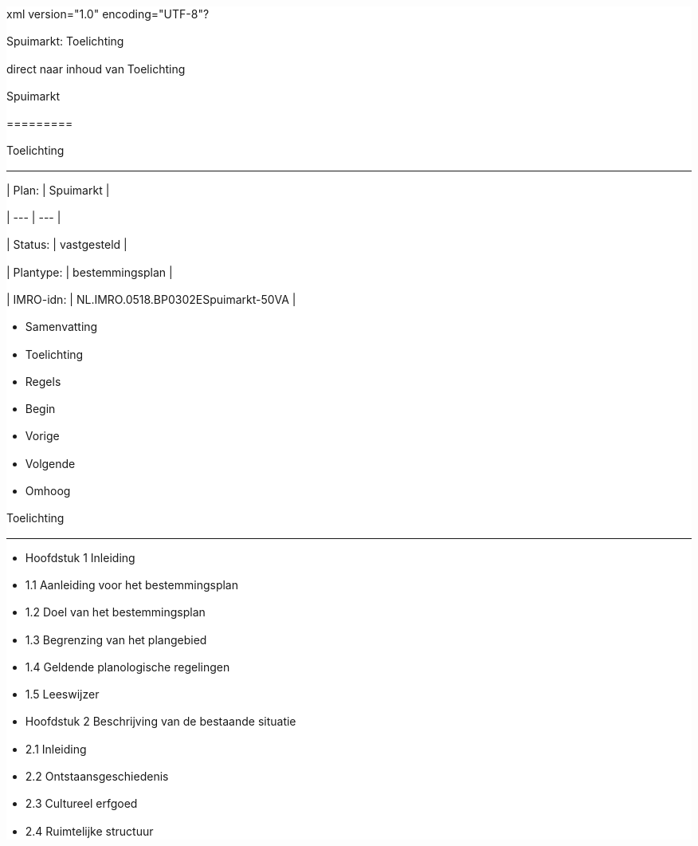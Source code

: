 xml version\="1\.0" encoding\="UTF\-8"?

Spuimarkt: Toelichting

direct naar inhoud van Toelichting

Spuimarkt

=========

Toelichting

-----------

| Plan: | Spuimarkt |

| --- | --- |

| Status: | vastgesteld |

| Plantype: | bestemmingsplan |

| IMRO\-idn: | NL.IMRO.0518\.BP0302ESpuimarkt\-50VA |

* Samenvatting

* Toelichting

* Regels

* Begin

* Vorige

* Volgende

* Omhoog

Toelichting

-----------

* Hoofdstuk 1 Inleiding

+ 1\.1 Aanleiding voor het bestemmingsplan

+ 1\.2 Doel van het bestemmingsplan

+ 1\.3 Begrenzing van het plangebied

+ 1\.4 Geldende planologische regelingen

+ 1\.5 Leeswijzer

* Hoofdstuk 2 Beschrijving van de bestaande situatie

+ 2\.1 Inleiding

+ 2\.2 Ontstaansgeschiedenis

+ 2\.3 Cultureel erfgoed

+ 2\.4 Ruimtelijke structuur
